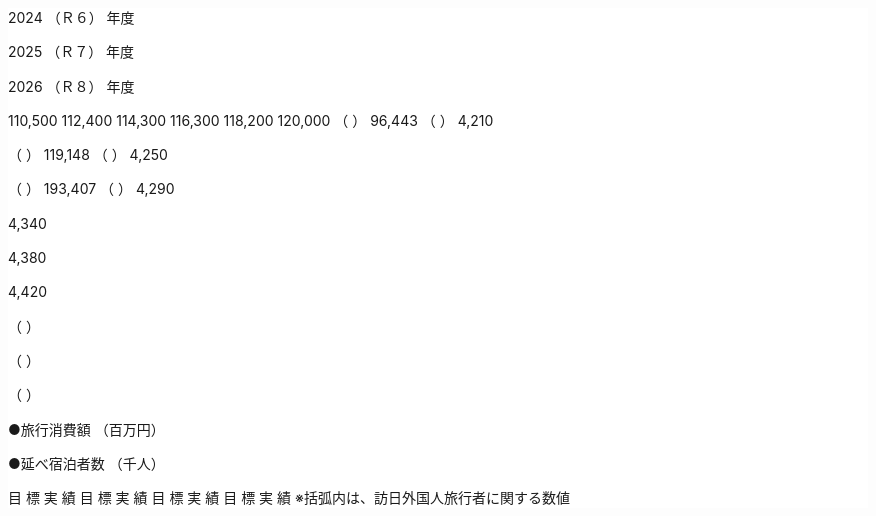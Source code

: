 2024
（Ｒ６）
年度

2025
（Ｒ７）
年度

2026
（Ｒ８）
年度

110,500      112,400      114,300      116,300      118,200      120,000
（  ）
96,443
（  ）
4,210

（  ）
119,148
（  ）
4,250

（  ）
193,407
（  ）
4,290

4,340

4,380

4,420

（  ）

（  ）

（  ）

●旅行消費額
（百万円）

●延べ宿泊者数
（千人）

目
標
実
績
目
標
実
績
目
標
実
績
目
標
実
績
※括弧内は、訪日外国人旅行者に関する数値
